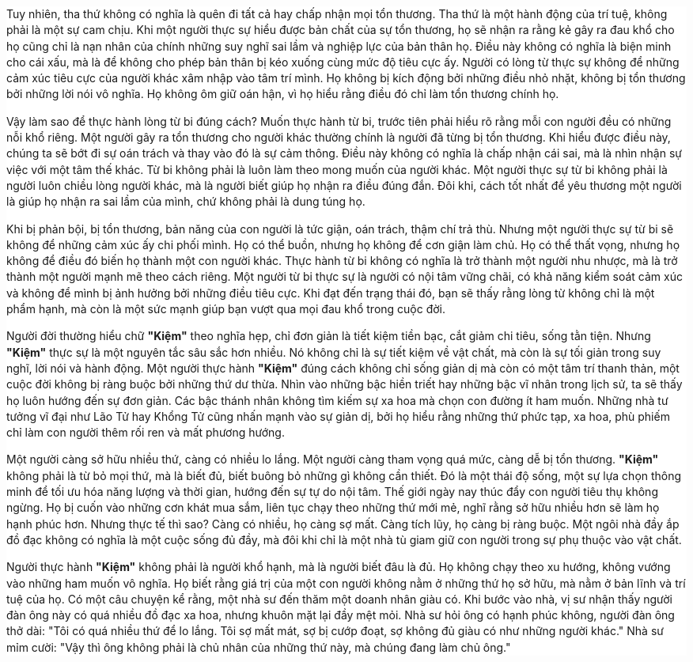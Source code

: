 Tuy nhiên, tha thứ không có nghĩa là quên đi tất cả hay chấp nhận mọi tổn thương. Tha thứ là một hành động của trí tuệ, không phải là một sự cam chịu. Khi một người thực sự hiểu được bản chất của sự tổn thương, họ sẽ nhận ra rằng kẻ gây ra đau khổ cho họ cũng chỉ là nạn nhân của chính những suy nghĩ sai lầm và nghiệp lực của bản thân họ. Điều này không có nghĩa là biện minh cho cái xấu, mà là để không cho phép bản thân bị kéo xuống cùng mức độ tiêu cực ấy. Người có lòng từ thực sự không để những cảm xúc tiêu cực của người khác xâm nhập vào tâm trí mình. Họ không bị kích động bởi những điều nhỏ nhặt, không bị tổn thương bởi những lời nói vô nghĩa. Họ không ôm giữ oán hận, vì họ hiểu rằng điều đó chỉ làm tổn thương chính họ.

Vậy làm sao để thực hành lòng từ bi đúng cách? Muốn thực hành từ bi, trước tiên phải hiểu rõ rằng mỗi con người đều có những nỗi khổ riêng. Một người gây ra tổn thương cho người khác thường chính là người đã từng bị tổn thương. Khi hiểu được điều này, chúng ta sẽ bớt đi sự oán trách và thay vào đó là sự cảm thông. Điều này không có nghĩa là chấp nhận cái sai, mà là nhìn nhận sự việc với một tâm thế khác. Từ bi không phải là luôn làm theo mong muốn của người khác. Một người thực sự từ bi không phải là người luôn chiều lòng người khác, mà là người biết giúp họ nhận ra điều đúng đắn. Đôi khi, cách tốt nhất để yêu thương một người là giúp họ nhận ra sai lầm của mình, chứ không phải là dung túng họ.

Khi bị phản bội, bị tổn thương, bản năng của con người là tức giận, oán trách, thậm chí trả thù. Nhưng một người thực sự từ bi sẽ không để những cảm xúc ấy chi phối mình. Họ có thể buồn, nhưng họ không để cơn giận làm chủ. Họ có thể thất vọng, nhưng họ không để điều đó biến họ thành một con người khác. Thực hành từ bi không có nghĩa là trở thành một người nhu nhược, mà là trở thành một người mạnh mẽ theo cách riêng. Một người từ bi thực sự là người có nội tâm vững chãi, có khả năng kiểm soát cảm xúc và không để mình bị ảnh hưởng bởi những điều tiêu cực. Khi đạt đến trạng thái đó, bạn sẽ thấy rằng lòng từ không chỉ là một phẩm hạnh, mà còn là một sức mạnh giúp bạn vượt qua mọi đau khổ trong cuộc đời.

Người đời thường hiểu chữ **"Kiệm"** theo nghĩa hẹp, chỉ đơn giản là tiết kiệm tiền bạc, cắt giảm chi tiêu, sống tằn tiện. Nhưng **"Kiệm"** thực sự là một nguyên tắc sâu sắc hơn nhiều. Nó không chỉ là sự tiết kiệm về vật chất, mà còn là sự tối giản trong suy nghĩ, lời nói và hành động. Một người thực hành **"Kiệm"** đúng cách không chỉ sống giản dị mà còn có một tâm trí thanh thản, một cuộc đời không bị ràng buộc bởi những thứ dư thừa. Nhìn vào những bậc hiền triết hay những bậc vĩ nhân trong lịch sử, ta sẽ thấy họ luôn hướng đến sự đơn giản. Các bậc thánh nhân không tìm kiếm sự xa hoa mà chọn con đường ít ham muốn. Những nhà tư tưởng vĩ đại như Lão Tử hay Khổng Tử cũng nhấn mạnh vào sự giản dị, bởi họ hiểu rằng những thứ phức tạp, xa hoa, phù phiếm chỉ làm con người thêm rối ren và mất phương hướng.

Một người càng sở hữu nhiều thứ, càng có nhiều lo lắng. Một người càng tham vọng quá mức, càng dễ bị tổn thương. **"Kiệm"** không phải là từ bỏ mọi thứ, mà là biết đủ, biết buông bỏ những gì không cần thiết. Đó là một thái độ sống, một sự lựa chọn thông minh để tối ưu hóa năng lượng và thời gian, hướng đến sự tự do nội tâm. Thế giới ngày nay thúc đẩy con người tiêu thụ không ngừng. Họ bị cuốn vào những cơn khát mua sắm, liên tục chạy theo những thứ mới mẻ, nghĩ rằng sở hữu nhiều hơn sẽ làm họ hạnh phúc hơn. Nhưng thực tế thì sao? Càng có nhiều, họ càng sợ mất. Càng tích lũy, họ càng bị ràng buộc. Một ngôi nhà đầy ắp đồ đạc không có nghĩa là một cuộc sống đủ đầy, mà đôi khi chỉ là một nhà tù giam giữ con người trong sự phụ thuộc vào vật chất.

Người thực hành **"Kiệm"** không phải là người khổ hạnh, mà là người biết đâu là đủ. Họ không chạy theo xu hướng, không vướng vào những ham muốn vô nghĩa. Họ biết rằng giá trị của một con người không nằm ở những thứ họ sở hữu, mà nằm ở bản lĩnh và trí tuệ của họ. Có một câu chuyện kể rằng, một nhà sư đến thăm một doanh nhân giàu có. Khi bước vào nhà, vị sư nhận thấy người đàn ông này có quá nhiều đồ đạc xa hoa, nhưng khuôn mặt lại đầy mệt mỏi. Nhà sư hỏi ông có hạnh phúc không, người đàn ông thở dài: "Tôi có quá nhiều thứ để lo lắng. Tôi sợ mất mát, sợ bị cướp đoạt, sợ không đủ giàu có như những người khác." Nhà sư mỉm cười: "Vậy thì ông không phải là chủ nhân của những thứ này, mà chúng đang làm chủ ông."
